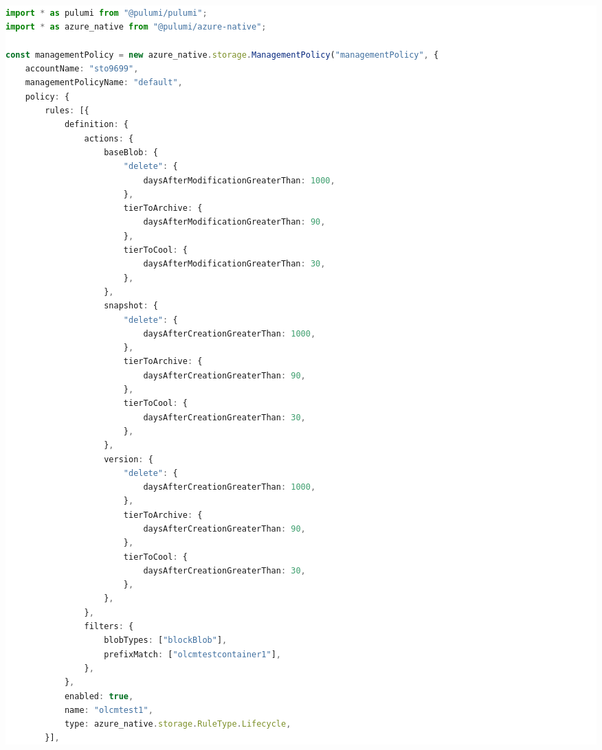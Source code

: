 ```java

```


</pulumi-choosable>
</div>


<div>
<pulumi-choosable type="language" values="typescript">


```typescript
import * as pulumi from "@pulumi/pulumi";
import * as azure_native from "@pulumi/azure-native";

const managementPolicy = new azure_native.storage.ManagementPolicy("managementPolicy", {
    accountName: "sto9699",
    managementPolicyName: "default",
    policy: {
        rules: [{
            definition: {
                actions: {
                    baseBlob: {
                        "delete": {
                            daysAfterModificationGreaterThan: 1000,
                        },
                        tierToArchive: {
                            daysAfterModificationGreaterThan: 90,
                        },
                        tierToCool: {
                            daysAfterModificationGreaterThan: 30,
                        },
                    },
                    snapshot: {
                        "delete": {
                            daysAfterCreationGreaterThan: 1000,
                        },
                        tierToArchive: {
                            daysAfterCreationGreaterThan: 90,
                        },
                        tierToCool: {
                            daysAfterCreationGreaterThan: 30,
                        },
                    },
                    version: {
                        "delete": {
                            daysAfterCreationGreaterThan: 1000,
                        },
                        tierToArchive: {
                            daysAfterCreationGreaterThan: 90,
                        },
                        tierToCool: {
                            daysAfterCreationGreaterThan: 30,
                        },
                    },
                },
                filters: {
                    blobTypes: ["blockBlob"],
                    prefixMatch: ["olcmtestcontainer1"],
                },
            },
            enabled: true,
            name: "olcmtest1",
            type: azure_native.storage.RuleType.Lifecycle,
        }],
```